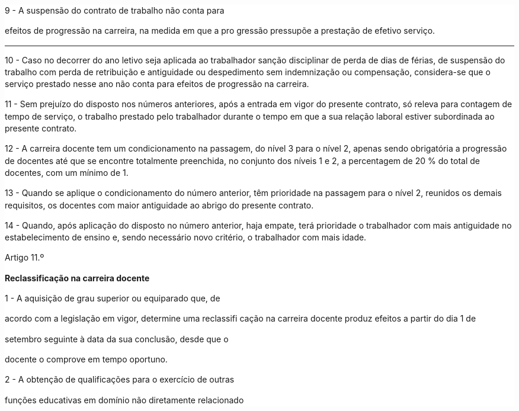 9 - A suspensão do contrato de trabalho não conta para

efeitos de progressão na carreira, na medida em que a pro
gressão pressupõe a prestação de efetivo serviço.




---

10 - Caso no decorrer do ano letivo seja aplicada ao trabalhador sanção disciplinar de perda de dias de férias, de
suspensão do trabalho com perda de retribuição e antiguidade ou despedimento sem indemnização ou compensação,
considera-se que o serviço prestado nesse ano não conta para
efeitos de progressão na carreira.


11 - Sem prejuízo do disposto nos números anteriores,
após a entrada em vigor do presente contrato, só releva para
contagem de tempo de serviço, o trabalho prestado pelo trabalhador durante o tempo em que a sua relação laboral estiver subordinada ao presente contrato.


12 - A carreira docente tem um condicionamento na passagem, do nível 3 para o nível 2, apenas sendo obrigatória a
progressão de docentes até que se encontre totalmente preenchida, no conjunto dos níveis 1 e 2, a percentagem de 20 %
do total de docentes, com um mínimo de 1.


13 - Quando se aplique o condicionamento do número
anterior, têm prioridade na passagem para o nível 2, reunidos
os demais requisitos, os docentes com maior antiguidade ao
abrigo do presente contrato.


14 - Quando, após aplicação do disposto no número anterior, haja empate, terá prioridade o trabalhador com mais
antiguidade no estabelecimento de ensino e, sendo necessário novo critério, o trabalhador com mais idade.


Artigo 11.º


**Reclassificação na carreira docente**


1 - A aquisição de grau superior ou equiparado que, de

acordo com a legislação em vigor, determine uma reclassifi
cação na carreira docente produz efeitos a partir do dia 1 de

setembro seguinte à data da sua conclusão, desde que o

docente o comprove em tempo oportuno.


2 - A obtenção de qualificações para o exercício de outras

funções educativas em domínio não diretamente relacionado

